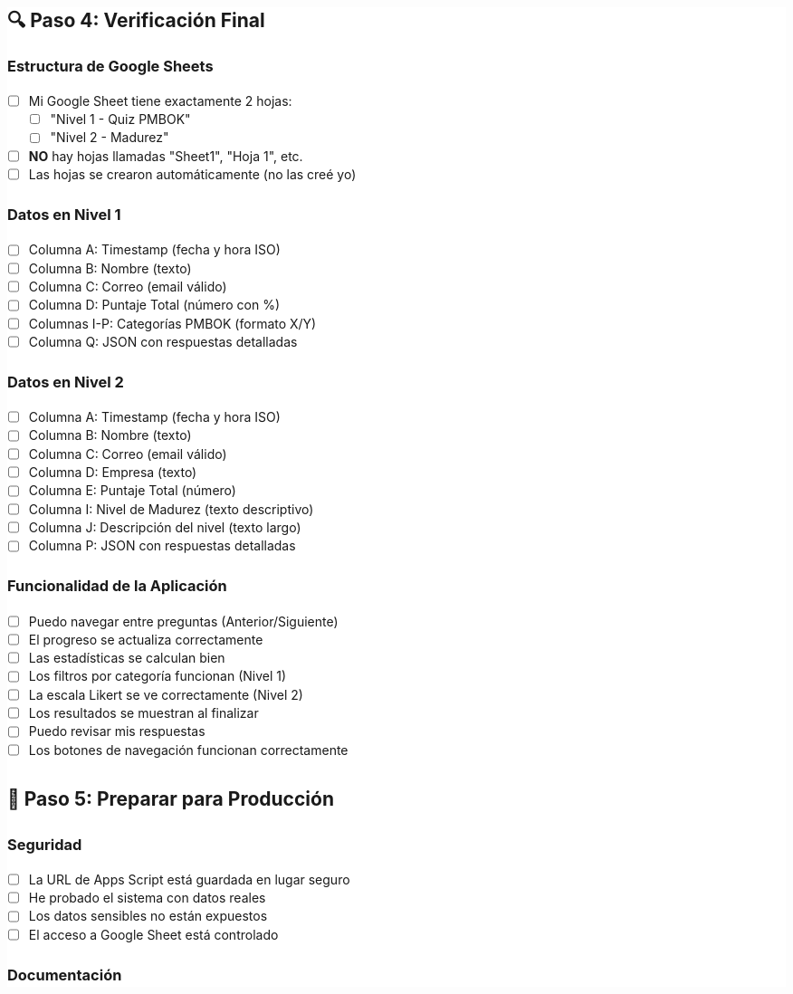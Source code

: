 ## 🔍 Paso 4: Verificación Final

### Estructura de Google Sheets

- [ ] Mi Google Sheet tiene exactamente 2 hojas:
  - [ ] "Nivel 1 - Quiz PMBOK"
  - [ ] "Nivel 2 - Madurez"
- [ ] **NO** hay hojas llamadas "Sheet1", "Hoja 1", etc.
- [ ] Las hojas se crearon automáticamente (no las creé yo)

### Datos en Nivel 1

- [ ] Columna A: Timestamp (fecha y hora ISO)
- [ ] Columna B: Nombre (texto)
- [ ] Columna C: Correo (email válido)
- [ ] Columna D: Puntaje Total (número con %)
- [ ] Columnas I-P: Categorías PMBOK (formato X/Y)
- [ ] Columna Q: JSON con respuestas detalladas

### Datos en Nivel 2

- [ ] Columna A: Timestamp (fecha y hora ISO)
- [ ] Columna B: Nombre (texto)
- [ ] Columna C: Correo (email válido)
- [ ] Columna D: Empresa (texto)
- [ ] Columna E: Puntaje Total (número)
- [ ] Columna I: Nivel de Madurez (texto descriptivo)
- [ ] Columna J: Descripción del nivel (texto largo)
- [ ] Columna P: JSON con respuestas detalladas

### Funcionalidad de la Aplicación

- [ ] Puedo navegar entre preguntas (Anterior/Siguiente)
- [ ] El progreso se actualiza correctamente
- [ ] Las estadísticas se calculan bien
- [ ] Los filtros por categoría funcionan (Nivel 1)
- [ ] La escala Likert se ve correctamente (Nivel 2)
- [ ] Los resultados se muestran al finalizar
- [ ] Puedo revisar mis respuestas
- [ ] Los botones de navegación funcionan correctamente

## 🚀 Paso 5: Preparar para Producción

### Seguridad

- [ ] La URL de Apps Script está guardada en lugar seguro
- [ ] He probado el sistema con datos reales
- [ ] Los datos sensibles no están expuestos
- [ ] El acceso a Google Sheet está controlado

### Documentación
